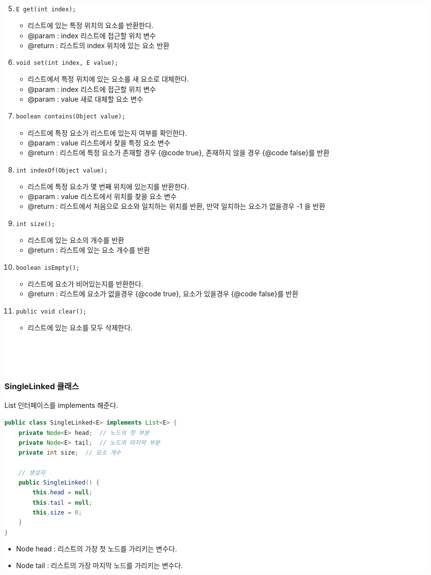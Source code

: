 5. `E get(int index);`

    - 리스트에 있는 특정 위치의 요소를 반환한다.
    - @param : index 리스트에 접근할 위치 변수 
    - @return : 리스트의 index 위치에 있는 요소 반환 

6. `void set(int index, E value);`
    - 리스트에서 특정 위치에 있는 요소를 새 요소로 대체한다.
    - @param : index 리스트에 접근할 위치 변수 
    - @param : value 새로 대체할 요소 변수 

7. `boolean contains(Object value);`
    - 리스트에 특정 요소가 리스트에 있는지 여부를 확인한다.
    - @param : value 리스트에서 찾을 특정 요소 변수 
    - @return : 리스트에 특정 요소가 존재할 경우 {@code true}, 존재하지 않을 경우 {@code false}를 반환  

8. `int indexOf(Object value);`
    - 리스트에 특정 요소가 몇 번째 위치에 있는지를 반환한다.
    - @param : value 리스트에서 위치를 찾을 요소 변수  
    - @return : 리스트에서 처음으로 요소와 일치하는 위치를 반환, 만약 일치하는 요소가 없을경우 -1 을 반환  

9. `int size();`
    - 리스트에 있는 요소의 개수를 반환
    - @return : 리스트에 있는 요소 개수를 반환  

10. `boolean isEmpty();`
    - 리스트에 요소가 비어있는지를 반환한다.
    - @return : 리스트에 요소가 없을경우 {@code true}, 요소가 있을경우 {@code false}를 반환

11. `public void clear();`
    - 리스트에 있는 요소를 모두 삭제한다. 


<br><br><br>

### SingleLinked 클래스
List 인터페이스를 implements 해준다.

```java
public class SingleLinked<E> implements List<E> {
    private Node<E> head;  // 노드의 첫 부분
    private Node<E> tail;  // 노드의 마지막 부분
    private int size;  // 요소 개수

    // 생성자
    public SingleLinked() {
        this.head = null;
        this.tail = null;
        this.size = 0;
    }
}
```

- Node<E> head : 리스트의 가장 첫 노드를 가리키는 변수다.

- Node<E> tail : 리스트의 가장 마지막 노드를 가리키는 변수다.
